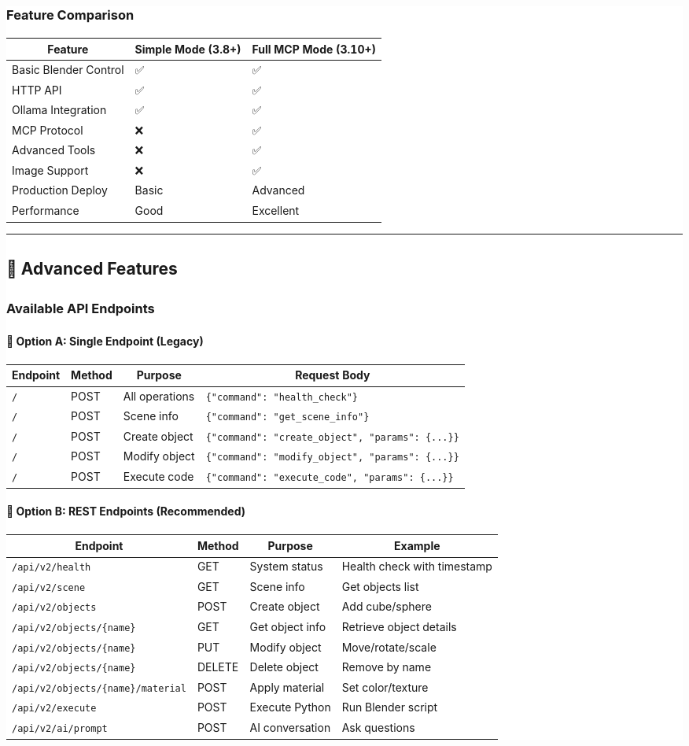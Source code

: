 ### **Feature Comparison**

| Feature | Simple Mode (3.8+) | Full MCP Mode (3.10+) |
|---------|---------------------|------------------------|
| Basic Blender Control | ✅ | ✅ |
| HTTP API | ✅ | ✅ |
| Ollama Integration | ✅ | ✅ |
| MCP Protocol | ❌ | ✅ |
| Advanced Tools | ❌ | ✅ |
| Image Support | ❌ | ✅ |
| Production Deploy | Basic | Advanced |
| Performance | Good | Excellent |

---

## 🚀 **Advanced Features**

### **Available API Endpoints**

#### **🔧 Option A: Single Endpoint (Legacy)**
| Endpoint | Method | Purpose | Request Body |
|----------|--------|---------|--------------|
| `/` | POST | All operations | `{"command": "health_check"}` |
| `/` | POST | Scene info | `{"command": "get_scene_info"}` |
| `/` | POST | Create object | `{"command": "create_object", "params": {...}}` |
| `/` | POST | Modify object | `{"command": "modify_object", "params": {...}}` |
| `/` | POST | Execute code | `{"command": "execute_code", "params": {...}}` |

#### **🚀 Option B: REST Endpoints (Recommended)**
| Endpoint | Method | Purpose | Example |
|----------|--------|---------|---------|
| `/api/v2/health` | GET | System status | Health check with timestamp |
| `/api/v2/scene` | GET | Scene info | Get objects list |
| `/api/v2/objects` | POST | Create object | Add cube/sphere |
| `/api/v2/objects/{name}` | GET | Get object info | Retrieve object details |
| `/api/v2/objects/{name}` | PUT | Modify object | Move/rotate/scale |
| `/api/v2/objects/{name}` | DELETE | Delete object | Remove by name |
| `/api/v2/objects/{name}/material` | POST | Apply material | Set color/texture |
| `/api/v2/execute` | POST | Execute Python | Run Blender script |
| `/api/v2/ai/prompt` | POST | AI conversation | Ask questions |
